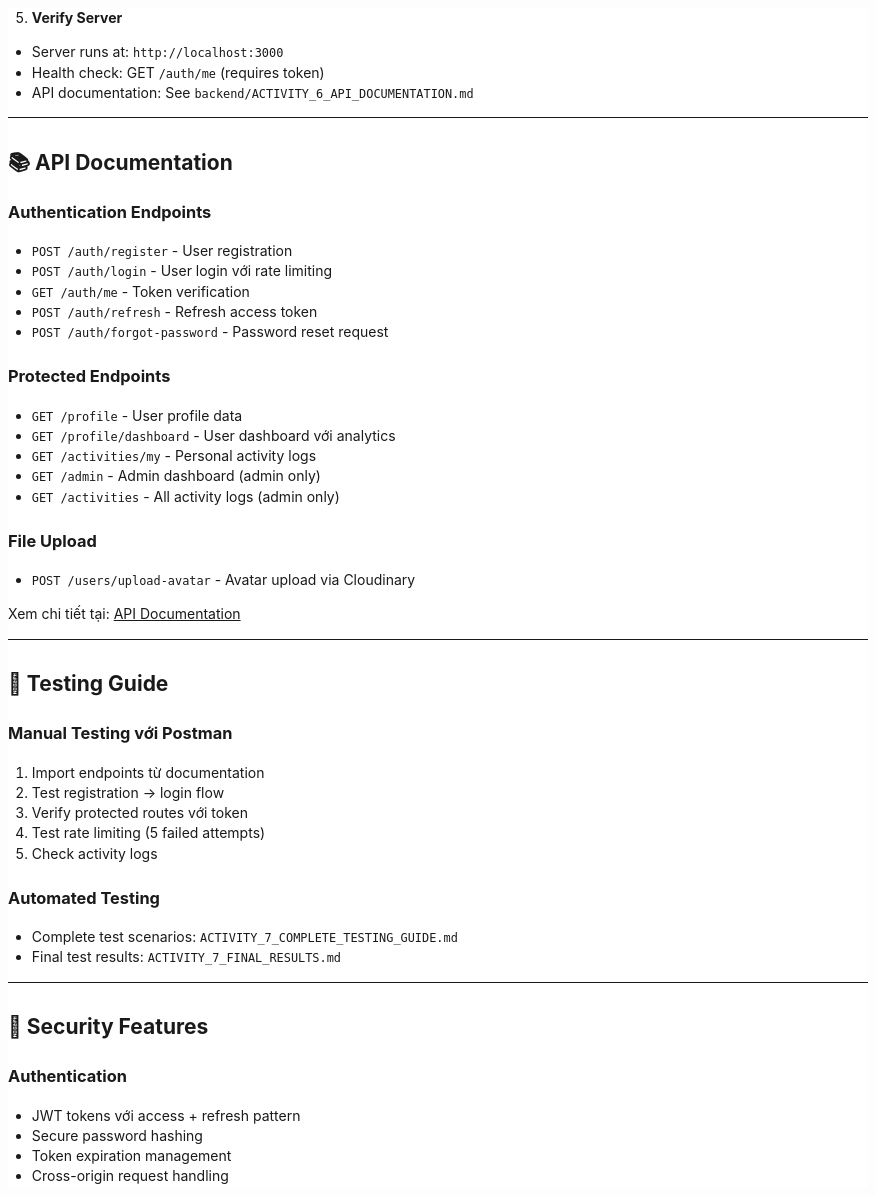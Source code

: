 5. **Verify Server**
- Server runs at: `http://localhost:3000`
- Health check: GET `/auth/me` (requires token)
- API documentation: See `backend/ACTIVITY_6_API_DOCUMENTATION.md`

---

## 📚 **API Documentation**

### **Authentication Endpoints**
- `POST /auth/register` - User registration
- `POST /auth/login` - User login với rate limiting
- `GET /auth/me` - Token verification
- `POST /auth/refresh` - Refresh access token
- `POST /auth/forgot-password` - Password reset request

### **Protected Endpoints**
- `GET /profile` - User profile data
- `GET /profile/dashboard` - User dashboard với analytics
- `GET /activities/my` - Personal activity logs
- `GET /admin` - Admin dashboard (admin only)
- `GET /activities` - All activity logs (admin only)

### **File Upload**
- `POST /users/upload-avatar` - Avatar upload via Cloudinary

Xem chi tiết tại: [API Documentation](backend/ACTIVITY_6_API_DOCUMENTATION.md)

---

## 🧪 **Testing Guide**

### **Manual Testing với Postman**
1. Import endpoints từ documentation
2. Test registration → login flow
3. Verify protected routes với token
4. Test rate limiting (5 failed attempts)
5. Check activity logs

### **Automated Testing**
- Complete test scenarios: `ACTIVITY_7_COMPLETE_TESTING_GUIDE.md`
- Final test results: `ACTIVITY_7_FINAL_RESULTS.md`

---

## 🔐 **Security Features**

### **Authentication**
- JWT tokens với access + refresh pattern
- Secure password hashing
- Token expiration management
- Cross-origin request handling

